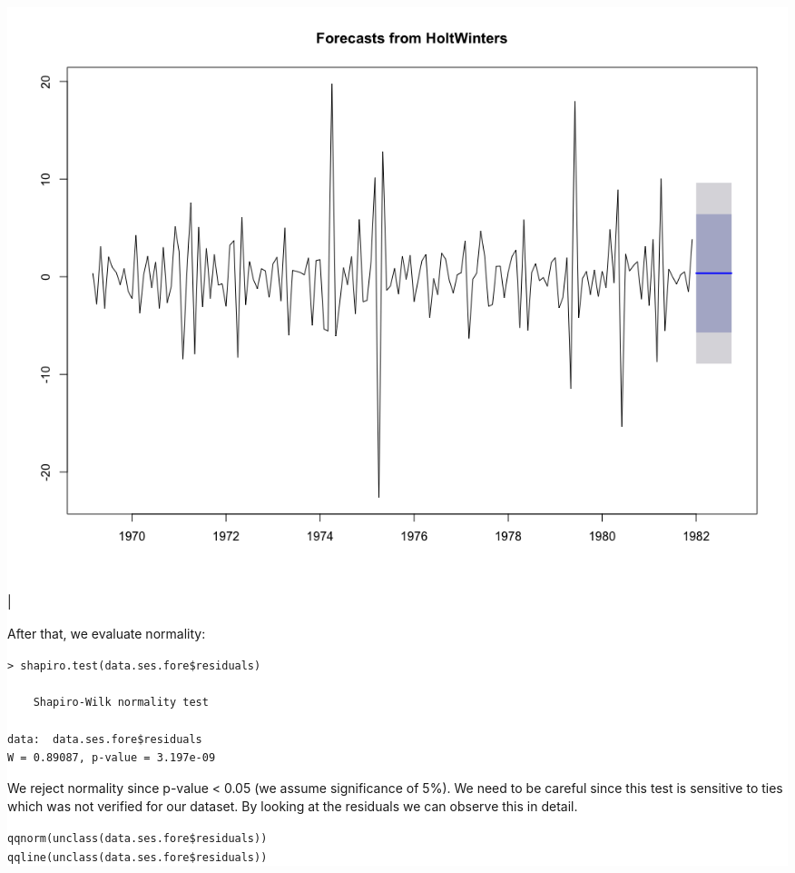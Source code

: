 ![](img/2_1_b_1.png "Forecast") |


After that, we evaluate normality:

```
> shapiro.test(data.ses.fore$residuals)

    Shapiro-Wilk normality test

data:  data.ses.fore$residuals
W = 0.89087, p-value = 3.197e-09
```

We reject normality since p-value < 0.05 (we assume significance of 5%). We need to be careful since this test is sensitive to ties which was not verified for our dataset. By looking at the residuals we can observe this in detail.

```
qqnorm(unclass(data.ses.fore$residuals))
qqline(unclass(data.ses.fore$residuals))
```

